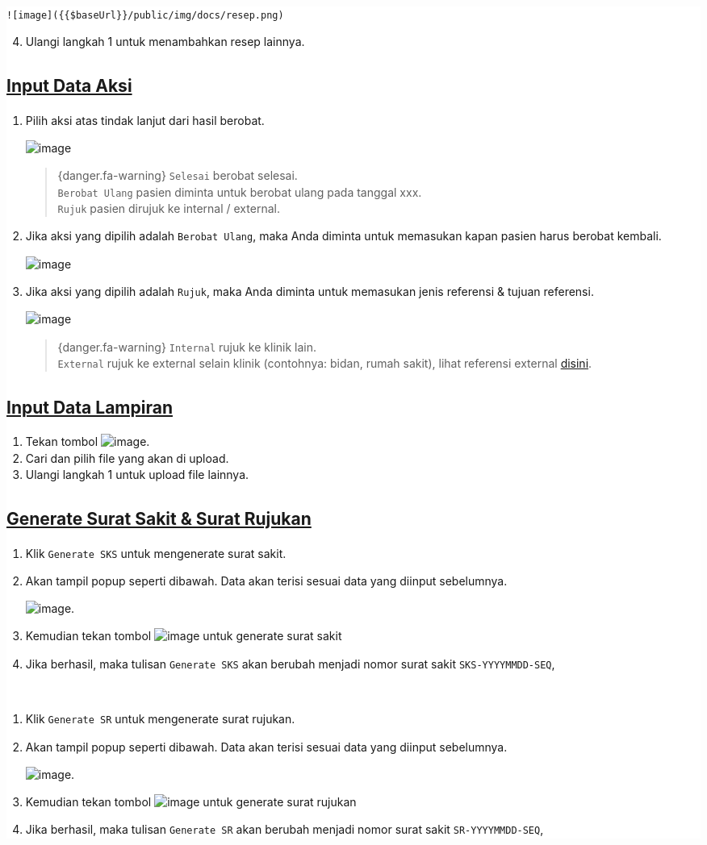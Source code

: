     ![image]({{$baseUrl}}/public/img/docs/resep.png)
4. Ulangi langkah 1 untuk menambahkan resep lainnya.
<a name="aksi-action">

## [Input Data Aksi](#)
1. Pilih aksi atas tindak lanjut dari hasil berobat.

    ![image]({{$baseUrl}}/public/img/docs/action-3.png)

    > {danger.fa-warning} `Selesai` berobat selesai.<br>`Berobat Ulang` pasien diminta untuk berobat ulang pada tanggal xxx.<br>`Rujuk` pasien dirujuk ke internal / external.
2. Jika aksi yang dipilih adalah `Berobat Ulang`, maka Anda diminta untuk memasukan kapan pasien harus berobat kembali.

    ![image]({{$baseUrl}}/public/img/docs/action-4.png)

3. Jika aksi yang dipilih adalah `Rujuk`, maka Anda diminta untuk memasukan jenis referensi & tujuan referensi.

    ![image]({{$baseUrl}}/public/img/docs/action-5.png)

    > {danger.fa-warning} `Internal` rujuk ke klinik lain.<br>`External` rujuk ke external selain klinik (contohnya: bidan, rumah sakit), lihat referensi external <a href="{{$baseUrl}}/master/reference">disini</a>.
<a name="lampiran-action">

## [Input Data Lampiran](#)
1. Tekan tombol ![image]({{$baseUrl}}/public/img/docs/upload-file.png).
2. Cari dan pilih file yang akan di upload.
4. Ulangi langkah 1 untuk upload file lainnya.
<a name="lainnya-action">

## [Generate Surat Sakit & Surat Rujukan](#)
1. Klik `Generate SKS` untuk mengenerate surat sakit.
2. Akan tampil popup seperti dibawah. Data akan terisi sesuai data yang diinput sebelumnya.

    ![image]({{$baseUrl}}/public/img/docs/generate-sks.png).

3. Kemudian tekan tombol ![image]({{$baseUrl}}/public/img/docs/generate-primary.png) untuk generate surat sakit
4. Jika berhasil, maka tulisan `Generate SKS` akan berubah menjadi nomor surat sakit `SKS-YYYYMMDD-SEQ`,

<br>

1. Klik `Generate SR` untuk mengenerate surat rujukan.
2. Akan tampil popup seperti dibawah. Data akan terisi sesuai data yang diinput sebelumnya.

    ![image]({{$baseUrl}}/public/img/docs/generate-sr.png).

3. Kemudian tekan tombol ![image]({{$baseUrl}}/public/img/docs/generate-primary.png) untuk generate surat rujukan
4. Jika berhasil, maka tulisan `Generate SR` akan berubah menjadi nomor surat sakit `SR-YYYYMMDD-SEQ`,
<a name="edit-action">
